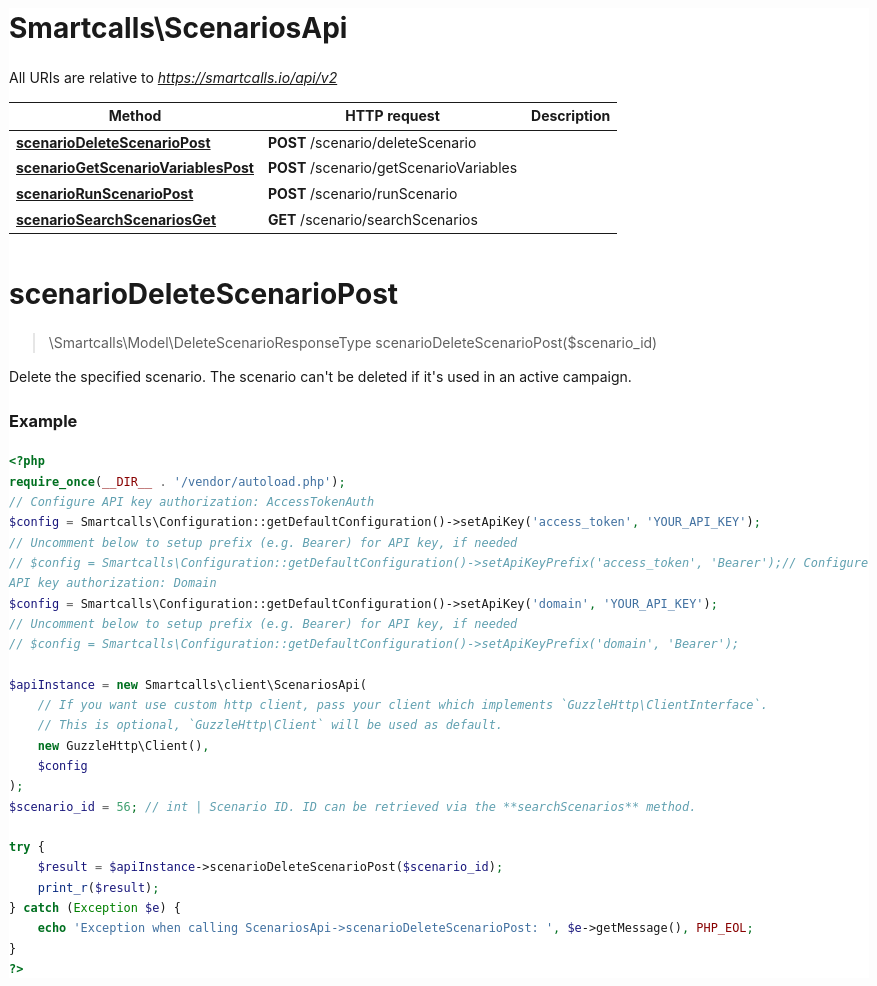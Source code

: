 # Smartcalls\ScenariosApi

All URIs are relative to *https://smartcalls.io/api/v2*

Method | HTTP request | Description
------------- | ------------- | -------------
[**scenarioDeleteScenarioPost**](ScenariosApi.md#scenariodeletescenariopost) | **POST** /scenario/deleteScenario | 
[**scenarioGetScenarioVariablesPost**](ScenariosApi.md#scenariogetscenariovariablespost) | **POST** /scenario/getScenarioVariables | 
[**scenarioRunScenarioPost**](ScenariosApi.md#scenariorunscenariopost) | **POST** /scenario/runScenario | 
[**scenarioSearchScenariosGet**](ScenariosApi.md#scenariosearchscenariosget) | **GET** /scenario/searchScenarios | 

# **scenarioDeleteScenarioPost**
> \Smartcalls\Model\DeleteScenarioResponseType scenarioDeleteScenarioPost($scenario_id)



Delete the specified scenario. The scenario can't be deleted if it's used in an active campaign.

### Example
```php
<?php
require_once(__DIR__ . '/vendor/autoload.php');
// Configure API key authorization: AccessTokenAuth
$config = Smartcalls\Configuration::getDefaultConfiguration()->setApiKey('access_token', 'YOUR_API_KEY');
// Uncomment below to setup prefix (e.g. Bearer) for API key, if needed
// $config = Smartcalls\Configuration::getDefaultConfiguration()->setApiKeyPrefix('access_token', 'Bearer');// Configure API key authorization: Domain
$config = Smartcalls\Configuration::getDefaultConfiguration()->setApiKey('domain', 'YOUR_API_KEY');
// Uncomment below to setup prefix (e.g. Bearer) for API key, if needed
// $config = Smartcalls\Configuration::getDefaultConfiguration()->setApiKeyPrefix('domain', 'Bearer');

$apiInstance = new Smartcalls\client\ScenariosApi(
    // If you want use custom http client, pass your client which implements `GuzzleHttp\ClientInterface`.
    // This is optional, `GuzzleHttp\Client` will be used as default.
    new GuzzleHttp\Client(),
    $config
);
$scenario_id = 56; // int | Scenario ID. ID can be retrieved via the **searchScenarios** method.

try {
    $result = $apiInstance->scenarioDeleteScenarioPost($scenario_id);
    print_r($result);
} catch (Exception $e) {
    echo 'Exception when calling ScenariosApi->scenarioDeleteScenarioPost: ', $e->getMessage(), PHP_EOL;
}
?>
```
